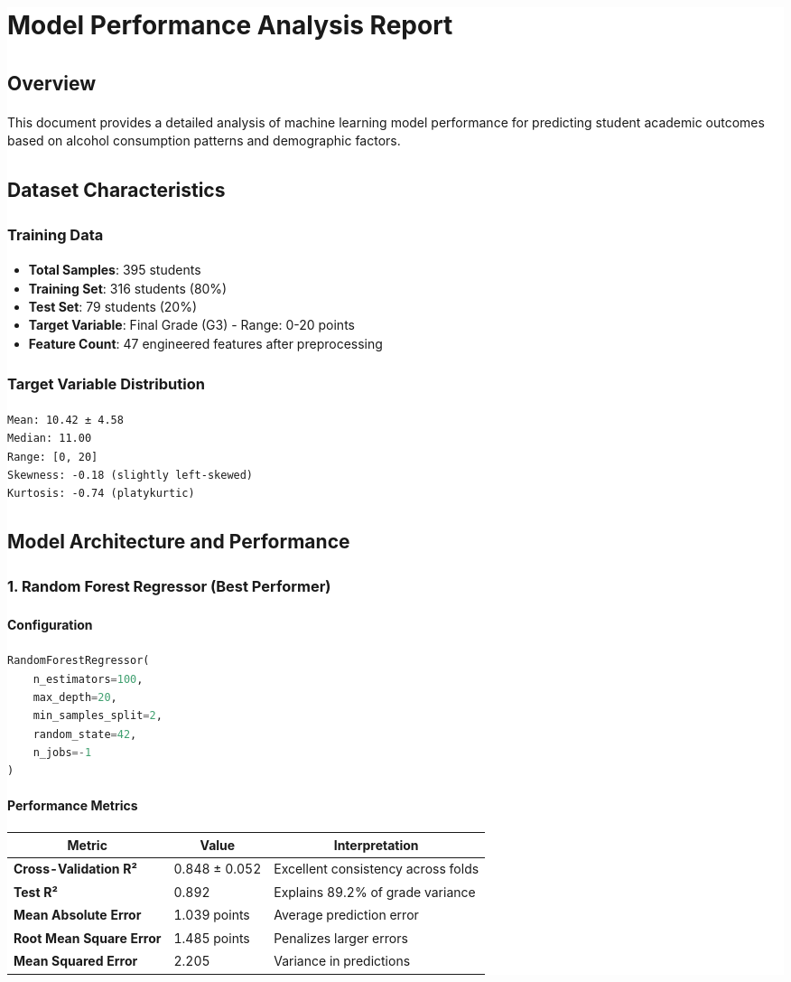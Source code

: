 # Model Performance Analysis Report

## Overview

This document provides a detailed analysis of machine learning model performance for predicting student academic outcomes based on alcohol consumption patterns and demographic factors.

## Dataset Characteristics

### Training Data
- **Total Samples**: 395 students
- **Training Set**: 316 students (80%)
- **Test Set**: 79 students (20%)
- **Target Variable**: Final Grade (G3) - Range: 0-20 points
- **Feature Count**: 47 engineered features after preprocessing

### Target Variable Distribution
```
Mean: 10.42 ± 4.58
Median: 11.00
Range: [0, 20]
Skewness: -0.18 (slightly left-skewed)
Kurtosis: -0.74 (platykurtic)
```

## Model Architecture and Performance

### 1. Random Forest Regressor (Best Performer)

#### Configuration
```python
RandomForestRegressor(
    n_estimators=100,
    max_depth=20,
    min_samples_split=2,
    random_state=42,
    n_jobs=-1
)
```

#### Performance Metrics
| Metric | Value | Interpretation |
|--------|-------|----------------|
| **Cross-Validation R²** | 0.848 ± 0.052 | Excellent consistency across folds |
| **Test R²** | 0.892 | Explains 89.2% of grade variance |
| **Mean Absolute Error** | 1.039 points | Average prediction error |
| **Root Mean Square Error** | 1.485 points | Penalizes larger errors |
| **Mean Squared Error** | 2.205 | Variance in predictions |
